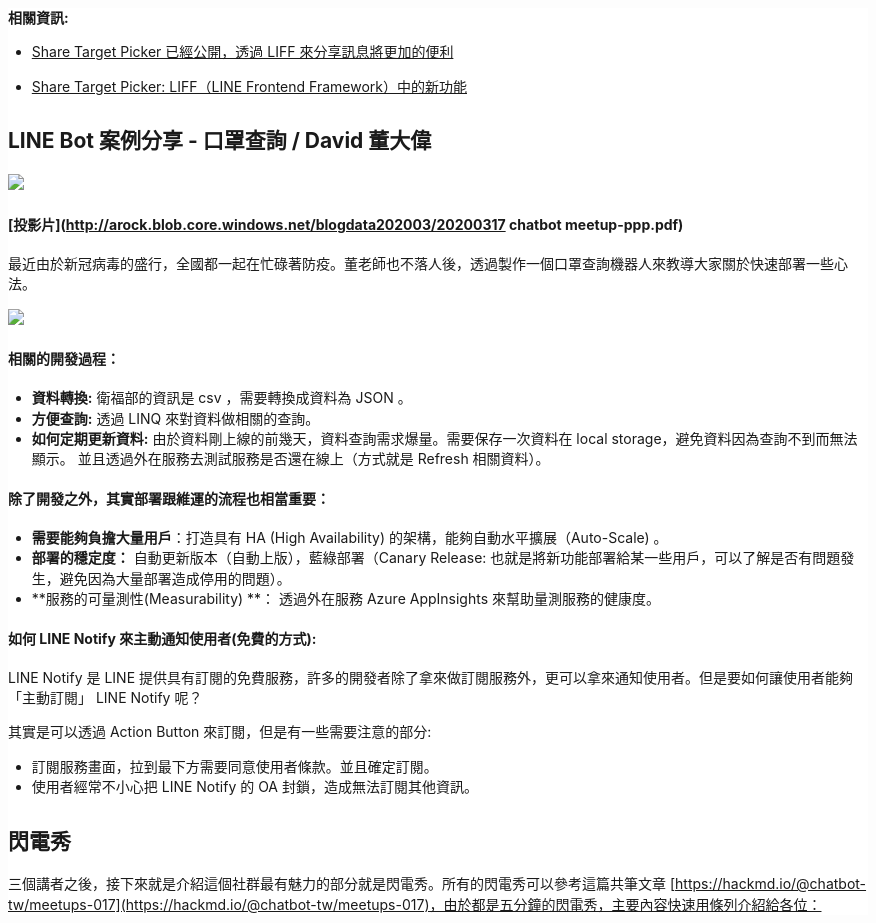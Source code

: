 

**相關資訊:**

- [Share Target Picker 已經公開，透過 LIFF 來分享訊息將更加的便利](https://engineering.linecorp.com/zh-hant/blog/liff-share-target-picker/)

- [Share Target Picker: LIFF（LINE Frontend Framework）中的新功能](https://engineering.linecorp.com/zh-hant/blog/share-target-picker-liff/)



## LINE Bot 案例分享 - 口罩查詢 / David 董大偉

![](../images/2020/0317_3.JPG)

#### [投影片](http://arock.blob.core.windows.net/blogdata202003/20200317 chatbot meetup-ppp.pdf)

<iframe width="560" height="315" src="https://www.youtube.com/embed/BB8wGlaNs4Y?start=2783" frameborder="0" allow="accelerometer; autoplay; encrypted-media; gyroscope; picture-in-picture" allowfullscreen></iframe>

最近由於新冠病毒的盛行，全國都一起在忙碌著防疫。董老師也不落人後，透過製作一個口罩查詢機器人來教導大家關於快速部署一些心法。

![](../images/2020/0317_4.png)

#### 相關的開發過程：

- **資料轉換:** 衛福部的資訊是 csv ，需要轉換成資料為 JSON 。
- **方便查詢:** 透過 LINQ 來對資料做相關的查詢。
- **如何定期更新資料:** 由於資料剛上線的前幾天，資料查詢需求爆量。需要保存一次資料在 local storage，避免資料因為查詢不到而無法顯示。 並且透過外在服務去測試服務是否還在線上（方式就是 Refresh 相關資料）。



#### 除了開發之外，其實部署跟維運的流程也相當重要：

- **需要能夠負擔大量用戶**：打造具有 HA (High Availability) 的架構，能夠自動水平擴展（Auto-Scale) 。
- **部署的穩定度：** 自動更新版本（自動上版），藍綠部署（Canary Release: 也就是將新功能部署給某一些用戶，可以了解是否有問題發生，避免因為大量部署造成停用的問題）。
- **服務的可量測性(Measurability) **： 透過外在服務 Azure AppInsights 來幫助量測服務的健康度。



#### 如何 LINE Notify 來主動通知使用者(免費的方式):

LINE Notify 是 LINE 提供具有訂閱的免費服務，許多的開發者除了拿來做訂閱服務外，更可以拿來通知使用者。但是要如何讓使用者能夠「主動訂閱」 LINE Notify 呢？

其實是可以透過 Action Button 來訂閱，但是有一些需要注意的部分:

- 訂閱服務畫面，拉到最下方需要同意使用者條款。並且確定訂閱。
- 使用者經常不小心把 LINE Notify 的 OA 封鎖，造成無法訂閱其他資訊。



## 閃電秀

三個講者之後，接下來就是介紹這個社群最有魅力的部分就是閃電秀。所有的閃電秀可以參考這篇共筆文章  [https://hackmd.io/@chatbot-tw/meetups-017](https://hackmd.io/@chatbot-tw/meetups-017)，由於都是五分鐘的閃電秀，主要內容快速用條列介紹給各位：
